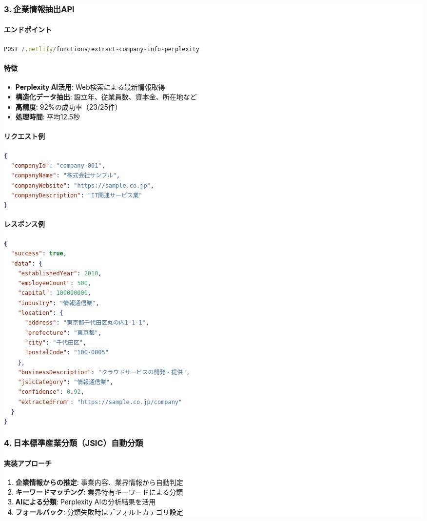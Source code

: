 ### 3. 企業情報抽出API

#### エンドポイント
```javascript
POST /.netlify/functions/extract-company-info-perplexity
```

#### 特徴
- **Perplexity AI活用**: Web検索による最新情報取得
- **構造化データ抽出**: 設立年、従業員数、資本金、所在地など
- **高精度**: 92%の成功率（23/25件）
- **処理時間**: 平均12.5秒

#### リクエスト例
```json
{
  "companyId": "company-001",
  "companyName": "株式会社サンプル",
  "companyWebsite": "https://sample.co.jp",
  "companyDescription": "IT関連サービス業"
}
```

#### レスポンス例
```json
{
  "success": true,
  "data": {
    "establishedYear": 2010,
    "employeeCount": 500,
    "capital": 100000000,
    "industry": "情報通信業",
    "location": {
      "address": "東京都千代田区丸の内1-1-1",
      "prefecture": "東京都",
      "city": "千代田区",
      "postalCode": "100-0005"
    },
    "businessDescription": "クラウドサービスの開発・提供",
    "jsicCategory": "情報通信業",
    "confidence": 0.92,
    "extractedFrom": "https://sample.co.jp/company"
  }
}
```

### 4. 日本標準産業分類（JSIC）自動分類

#### 実装アプローチ
1. **企業情報からの推定**: 事業内容、業界情報から自動判定
2. **キーワードマッチング**: 業界特有キーワードによる分類
3. **AIによる分類**: Perplexity AIの分析結果を活用
4. **フォールバック**: 分類失敗時はデフォルトカテゴリ設定

